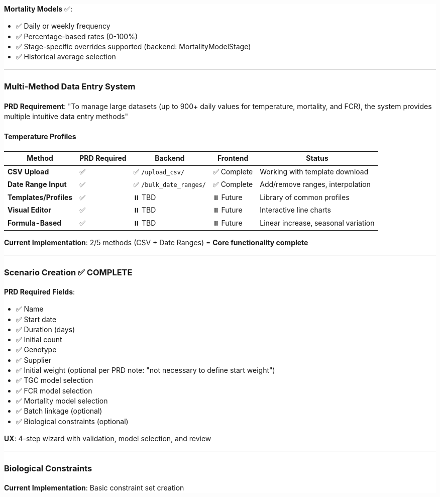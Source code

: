 **Mortality Models** ✅:
- ✅ Daily or weekly frequency
- ✅ Percentage-based rates (0-100%)
- ✅ Stage-specific overrides supported (backend: MortalityModelStage)
- ✅ Historical average selection

---

### Multi-Method Data Entry System

**PRD Requirement**: "To manage large datasets (up to 900+ daily values for temperature, mortality, and FCR), the system provides multiple intuitive data entry methods"

#### Temperature Profiles

| Method | PRD Required | Backend | Frontend | Status |
|--------|--------------|---------|----------|--------|
| **CSV Upload** | ✅ | ✅ `/upload_csv/` | ✅ Complete | Working with template download |
| **Date Range Input** | ✅ | ✅ `/bulk_date_ranges/` | ✅ Complete | Add/remove ranges, interpolation |
| **Templates/Profiles** | ✅ | ⏸️ TBD | ⏸️ Future | Library of common profiles |
| **Visual Editor** | ✅ | ⏸️ TBD | ⏸️ Future | Interactive line charts |
| **Formula-Based** | ✅ | ⏸️ TBD | ⏸️ Future | Linear increase, seasonal variation |

**Current Implementation**: 2/5 methods (CSV + Date Ranges) = **Core functionality complete**

---

### Scenario Creation ✅ COMPLETE

**PRD Required Fields**:
- ✅ Name
- ✅ Start date
- ✅ Duration (days)
- ✅ Initial count
- ✅ Genotype
- ✅ Supplier
- ✅ Initial weight (optional per PRD note: "not necessary to define start weight")
- ✅ TGC model selection
- ✅ FCR model selection
- ✅ Mortality model selection
- ✅ Batch linkage (optional)
- ✅ Biological constraints (optional)

**UX**: 4-step wizard with validation, model selection, and review

---

### Biological Constraints

**Current Implementation**: Basic constraint set creation
